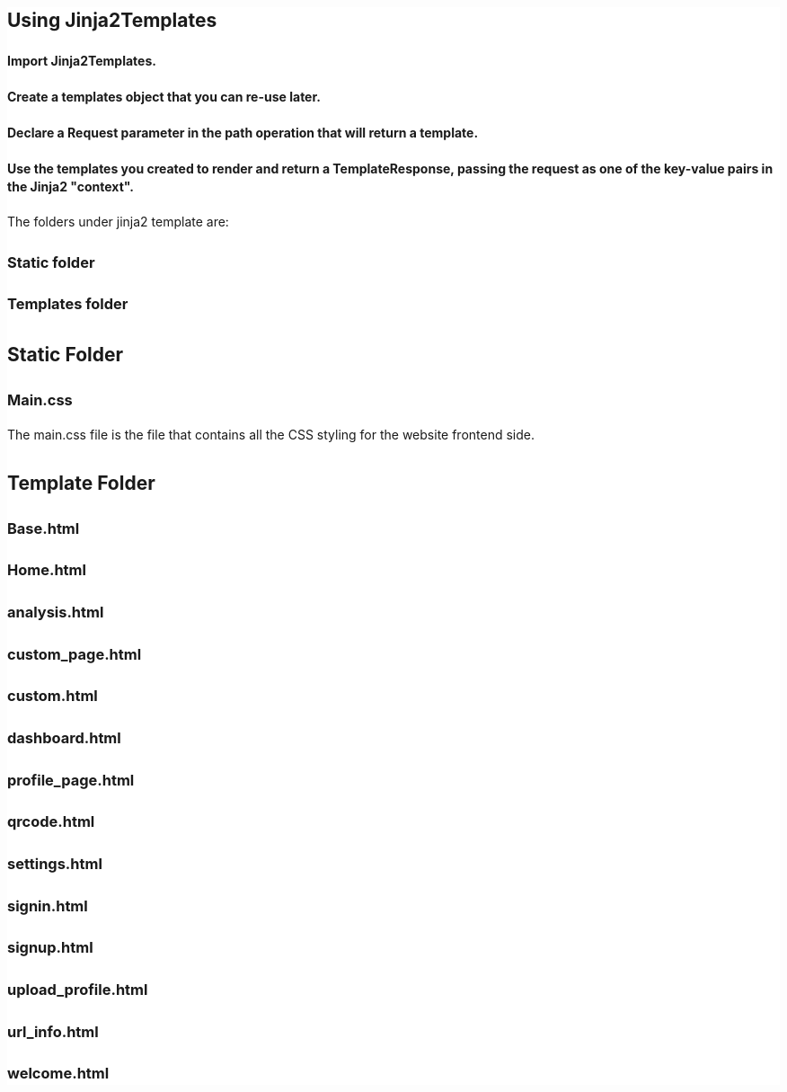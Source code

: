 ## Using Jinja2Templates
#### Import Jinja2Templates.
#### Create a templates object that you can re-use later.
#### Declare a Request parameter in the path operation that will return a template.
#### Use the templates you created to render and return a TemplateResponse, passing the request as one of the key-value pairs in the Jinja2 "context".

The folders under jinja2 template are: 
### Static folder
### Templates folder

## Static Folder
### Main.css
The main.css file is the file that contains all the CSS styling for the website frontend side.

## Template Folder
### Base.html

### Home.html

### analysis.html
### custom_page.html

### custom.html

### dashboard.html
### profile_page.html

### qrcode.html
### settings.html

### signin.html

### signup.html
### upload_profile.html
### url_info.html

### welcome.html
